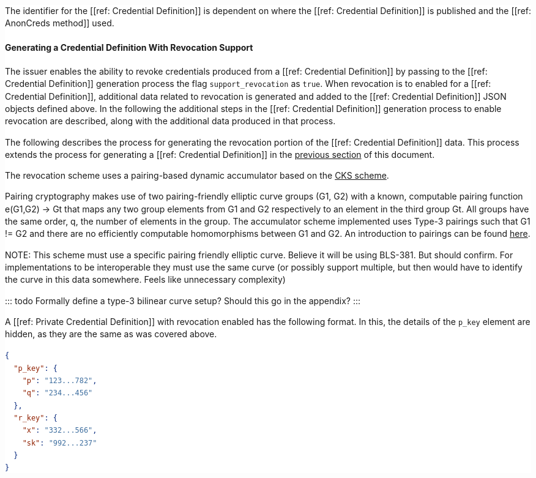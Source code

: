 The identifier for the [[ref: Credential Definition]] is dependent on where the
[[ref: Credential Definition]] is published and the [[ref: AnonCreds method]] used.

#### Generating a Credential Definition With Revocation Support

The issuer enables the ability to revoke credentials produced from a [[ref: Credential Definition]] by
passing to the [[ref: Credential Definition]] generation process the flag `support_revocation` as
`true`. When revocation is to enabled for a [[ref: Credential Definition]], additional data related to
revocation is generated and added to the [[ref: Credential Definition]] JSON objects defined above. In
the following the additional steps in the [[ref: Credential Definition]] generation process to enable
revocation are described, along with the additional data produced in that
process.

The following describes the process for generating the revocation portion of the
[[ref: Credential Definition]] data. This process extends the process for generating a [[ref: Credential Definition]] in the
[previous section](#generating-a-credential-definition-without-revocation-support) of this document.

The revocation scheme uses a pairing-based dynamic accumulator based on the [CKS scheme](https://link.springer.com/content/pdf/10.1007/978-3-642-00468-1_27.pdf).

Pairing cryptography makes use of two pairing-friendly elliptic curve groups (G1, G2) with a known, computable pairing function e(G1,G2) -> Gt that maps any two group elements from G1 and G2 respectively to an element in the third group Gt. All groups have the same order, q, the number of elements in the group. The accumulator scheme implemented uses Type-3 pairings such that G1 != G2 and there are no efficiently computable homomorphisms between G1 and G2. An introduction to pairings can be found [here](https://www.math.uwaterloo.ca/~ajmeneze/publications/pairings.pdf).

NOTE: This scheme must use a specific pairing friendly elliptic curve. Believe it will be using BLS-381. But should confirm. For implementations to be interoperable they must use the same curve (or possibly support multiple, but then would have to identify the curve in this data somewhere. Feels like unnecessary complexity)

::: todo
Formally define a type-3 bilinear curve setup? Should this go in the appendix?
:::

A [[ref: Private Credential Definition]] with revocation enabled has the following format. In this, the
details of the `p_key` element are hidden, as they are the same as was covered
above.

```json
{
  "p_key": {
    "p": "123...782",
    "q": "234...456"
  },
  "r_key": {
    "x": "332...566",
    "sk": "992...237"
  }
}
```
